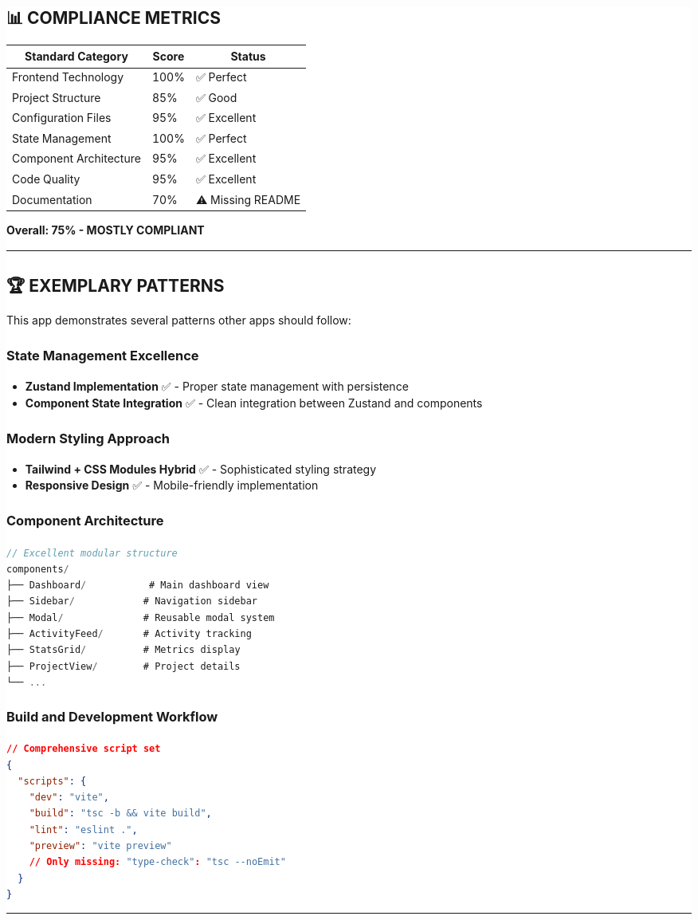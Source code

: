## 📊 COMPLIANCE METRICS

| Standard Category | Score | Status |
|-------------------|-------|---------|
| Frontend Technology | 100% | ✅ Perfect |
| Project Structure | 85% | ✅ Good |
| Configuration Files | 95% | ✅ Excellent |
| State Management | 100% | ✅ Perfect |
| Component Architecture | 95% | ✅ Excellent |
| Code Quality | 95% | ✅ Excellent |
| Documentation | 70% | ⚠️ Missing README |

**Overall: 75% - MOSTLY COMPLIANT**

---

## 🏆 EXEMPLARY PATTERNS

This app demonstrates several patterns other apps should follow:

### State Management Excellence
- **Zustand Implementation** ✅ - Proper state management with persistence
- **Component State Integration** ✅ - Clean integration between Zustand and components

### Modern Styling Approach
- **Tailwind + CSS Modules Hybrid** ✅ - Sophisticated styling strategy
- **Responsive Design** ✅ - Mobile-friendly implementation

### Component Architecture
```typescript
// Excellent modular structure
components/
├── Dashboard/           # Main dashboard view
├── Sidebar/            # Navigation sidebar
├── Modal/              # Reusable modal system
├── ActivityFeed/       # Activity tracking
├── StatsGrid/          # Metrics display
├── ProjectView/        # Project details
└── ...
```

### Build and Development Workflow
```json
// Comprehensive script set
{
  "scripts": {
    "dev": "vite",
    "build": "tsc -b && vite build", 
    "lint": "eslint .",
    "preview": "vite preview"
    // Only missing: "type-check": "tsc --noEmit"
  }
}
```

---